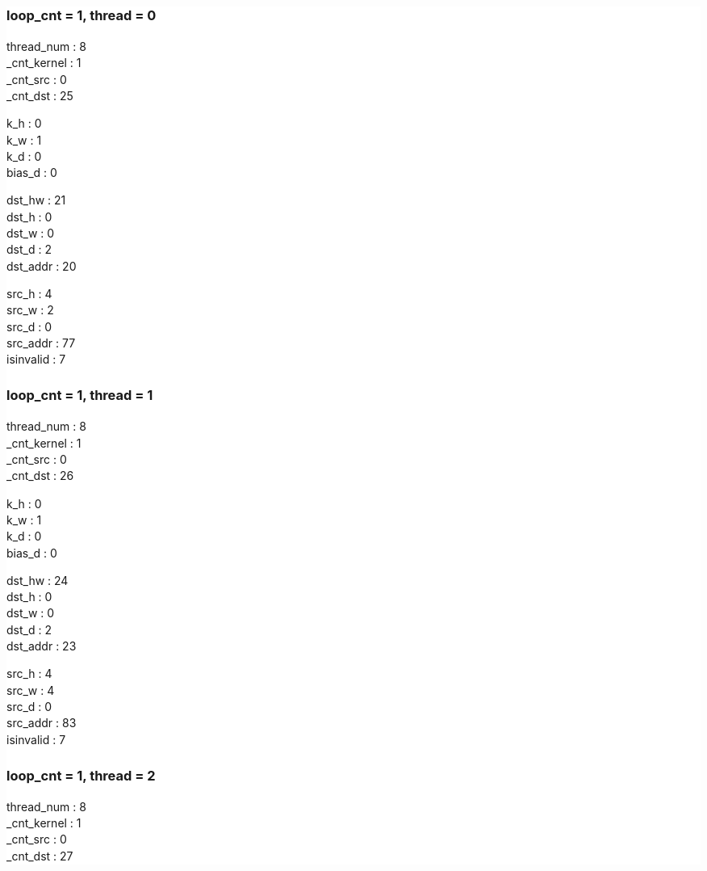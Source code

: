 
### loop_cnt = 1, thread = 0  

thread_num : 8  
_cnt_kernel : 1  
_cnt_src : 0  
_cnt_dst : 25  

k_h : 0  
k_w : 1  
k_d : 0  
bias_d : 0  

dst_hw : 21  
dst_h : 0  
dst_w : 0  
dst_d : 2  
dst_addr : 20  

src_h : 4  
src_w : 2  
src_d : 0  
src_addr : 77  
isinvalid : 7  

### loop_cnt = 1, thread = 1  

thread_num : 8  
_cnt_kernel : 1  
_cnt_src : 0  
_cnt_dst : 26  

k_h : 0  
k_w : 1  
k_d : 0  
bias_d : 0  

dst_hw : 24  
dst_h : 0  
dst_w : 0  
dst_d : 2  
dst_addr : 23  

src_h : 4  
src_w : 4  
src_d : 0  
src_addr : 83  
isinvalid : 7  

### loop_cnt = 1, thread = 2  

thread_num : 8  
_cnt_kernel : 1  
_cnt_src : 0  
_cnt_dst : 27  
